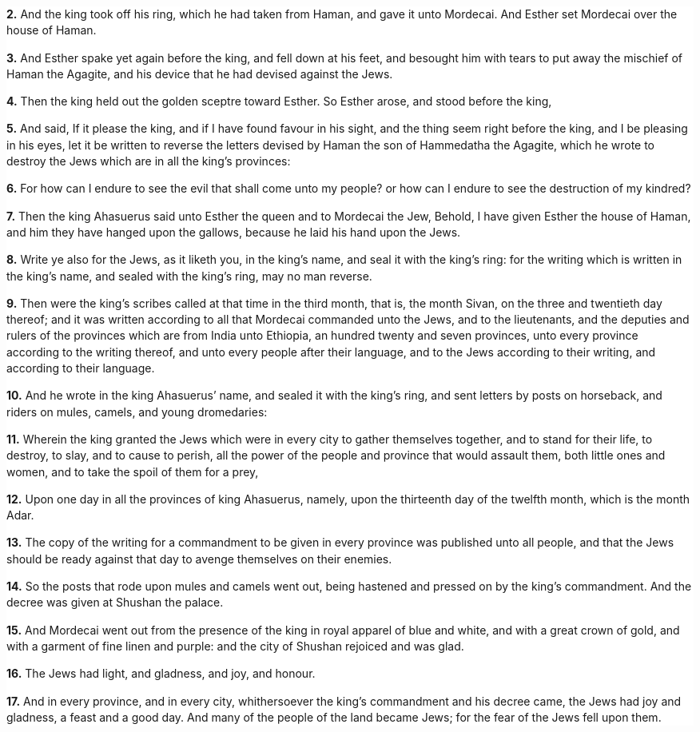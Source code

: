 **2.** And the king took off his ring, which he had taken from Haman, and gave it unto Mordecai. And Esther set Mordecai over the house of Haman. 

**3.** And Esther spake yet again before the king, and fell down at his feet, and besought him with tears to put away the mischief of Haman the Agagite, and his device that he had devised against the Jews. 

**4.** Then the king held out the golden sceptre toward Esther. So Esther arose, and stood before the king, 

**5.** And said, If it please the king, and if I have found favour in his sight, and the thing seem right before the king, and I be pleasing in his eyes, let it be written to reverse the letters devised by Haman the son of Hammedatha the Agagite, which he wrote to destroy the Jews which are in all the king’s provinces: 

**6.** For how can I endure to see the evil that shall come unto my people? or how can I endure to see the destruction of my kindred? 

**7.** Then the king Ahasuerus said unto Esther the queen and to Mordecai the Jew, Behold, I have given Esther the house of Haman, and him they have hanged upon the gallows, because he laid his hand upon the Jews. 

**8.** Write ye also for the Jews, as it liketh you, in the king’s name, and seal it with the king’s ring: for the writing which is written in the king’s name, and sealed with the king’s ring, may no man reverse. 

**9.** Then were the king’s scribes called at that time in the third month, that is, the month Sivan, on the three and twentieth day thereof; and it was written according to all that Mordecai commanded unto the Jews, and to the lieutenants, and the deputies and rulers of the provinces which are from India unto Ethiopia, an hundred twenty and seven provinces, unto every province according to the writing thereof, and unto every people after their language, and to the Jews according to their writing, and according to their language. 

**10.** And he wrote in the king Ahasuerus’ name, and sealed it with the king’s ring, and sent letters by posts on horseback, and riders on mules, camels, and young dromedaries: 

**11.** Wherein the king granted the Jews which were in every city to gather themselves together, and to stand for their life, to destroy, to slay, and to cause to perish, all the power of the people and province that would assault them, both little ones and women, and to take the spoil of them for a prey, 

**12.** Upon one day in all the provinces of king Ahasuerus, namely, upon the thirteenth day of the twelfth month, which is the month Adar. 

**13.** The copy of the writing for a commandment to be given in every province was published unto all people, and that the Jews should be ready against that day to avenge themselves on their enemies. 

**14.** So the posts that rode upon mules and camels went out, being hastened and pressed on by the king’s commandment. And the decree was given at Shushan the palace. 

**15.** And Mordecai went out from the presence of the king in royal apparel of blue and white, and with a great crown of gold, and with a garment of fine linen and purple: and the city of Shushan rejoiced and was glad. 

**16.** The Jews had light, and gladness, and joy, and honour. 

**17.** And in every province, and in every city, whithersoever the king’s commandment and his decree came, the Jews had joy and gladness, a feast and a good day. And many of the people of the land became Jews; for the fear of the Jews fell upon them. 
